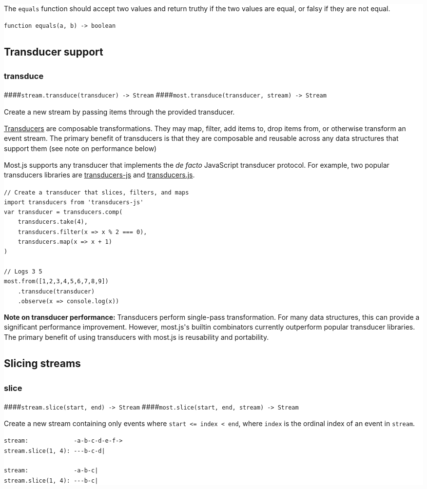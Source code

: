 The `equals` function should accept two values and return truthy if the two values are equal, or falsy if they are not equal.

`function equals(a, b) -> boolean`

## Transducer support

### transduce

####`stream.transduce(transducer) -> Stream`
####`most.transduce(transducer, stream) -> Stream`

Create a new stream by passing items through the provided transducer.

[Transducers](http://simplectic.com/blog/2014/transducers-explained-1/) are composable transformations.  They may map, filter, add items to, drop items from, or otherwise transform an event stream.  The primary benefit of transducers is that they are composable and reusable across any data structures that support them (see note on performance below)

Most.js supports any transducer that implements the *de facto* JavaScript transducer protocol.  For example, two popular transducers libraries are [transducers-js](https://github.com/cognitect-labs/transducers-js) and [transducers.js](https://github.com/jlongster/transducers.js).


```es6
// Create a transducer that slices, filters, and maps
import transducers from 'transducers-js'
var transducer = transducers.comp(
	transducers.take(4),
	transducers.filter(x => x % 2 === 0),
	transducers.map(x => x + 1)
)

// Logs 3 5
most.from([1,2,3,4,5,6,7,8,9])
	.transduce(transducer)
	.observe(x => console.log(x))
```

**Note on transducer performance:** Transducers perform single-pass transformation.  For many data structures, this can provide a significant performance improvement.  However, most.js's builtin combinators currently outperform popular transducer libraries.  The primary benefit of using transducers with most.js is reusability and portability.

## Slicing streams

### slice

####`stream.slice(start, end) -> Stream`
####`most.slice(start, end, stream) -> Stream`

Create a new stream containing only events where `start <= index < end`, where `index` is the ordinal index of an event in `stream`.

```
stream:             -a-b-c-d-e-f->
stream.slice(1, 4): ---b-c-d|

stream:             -a-b-c|
stream.slice(1, 4): ---b-c|
```
